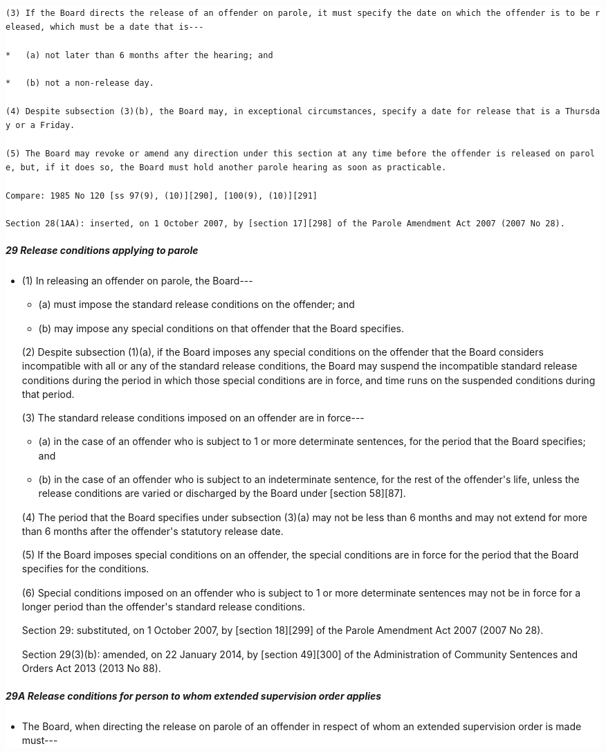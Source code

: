     (3) If the Board directs the release of an offender on parole, it must specify the date on which the offender is to be released, which must be a date that is---
        
    *   (a) not later than 6 months after the hearing; and
    
    *   (b) not a non-release day.
    
    (4) Despite subsection (3)(b), the Board may, in exceptional circumstances, specify a date for release that is a Thursday or a Friday.
    
    (5) The Board may revoke or amend any direction under this section at any time before the offender is released on parole, but, if it does so, the Board must hold another parole hearing as soon as practicable.
    
    Compare: 1985 No 120 [ss 97(9), (10)][290], [100(9), (10)][291]
    
    Section 28(1AA): inserted, on 1 October 2007, by [section 17][298] of the Parole Amendment Act 2007 (2007 No 28).

##### 29 Release conditions applying to parole
    
*   (1) In releasing an offender on parole, the Board---
        
    *   (a) must impose the standard release conditions on the offender; and
    
    *   (b) may impose any special conditions on that offender that the Board specifies.
    
    (2) Despite subsection (1)(a), if the Board imposes any special conditions on the offender that the Board considers incompatible with all or any of the standard release conditions, the Board may suspend the incompatible standard release conditions during the period in which those special conditions are in force, and time runs on the suspended conditions during that period.
    
    (3) The standard release conditions imposed on an offender are in force---
        
    *   (a) in the case of an offender who is subject to 1 or more determinate sentences, for the period that the Board specifies; and
    
    *   (b) in the case of an offender who is subject to an indeterminate sentence, for the rest of the offender's life, unless the release conditions are varied or discharged by the Board under [section 58][87].
    
    (4) The period that the Board specifies under subsection (3)(a) may not be less than 6 months and may not extend for more than 6 months after the offender's statutory release date.
    
    (5) If the Board imposes special conditions on an offender, the special conditions are in force for the period that the Board specifies for the conditions.
    
    (6) Special conditions imposed on an offender who is subject to 1 or more determinate sentences may not be in force for a longer period than the offender's standard release conditions.
    
    Section 29: substituted, on 1 October 2007, by [section 18][299] of the Parole Amendment Act 2007 (2007 No 28).
    
    Section 29(3)(b): amended, on 22 January 2014, by [section 49][300] of the Administration of Community Sentences and Orders Act 2013 (2013 No 88).

##### 29A Release conditions for person to whom extended supervision order applies
    
*   The Board, when directing the release on parole of an offender in respect of whom an extended supervision order is made must---
        